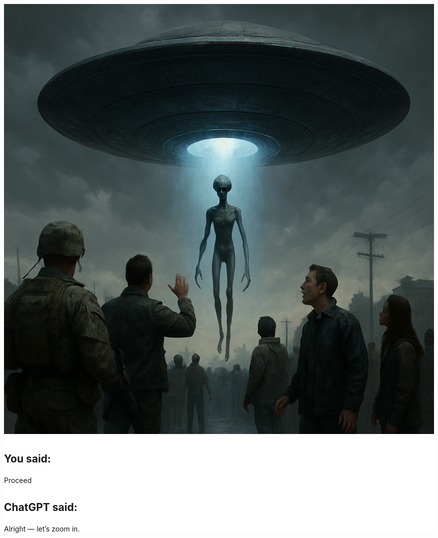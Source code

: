 ![Alt text](Images/FirstContact.PNG)

## You said:
Proceed

## ChatGPT said:
Alright — let’s zoom in.
